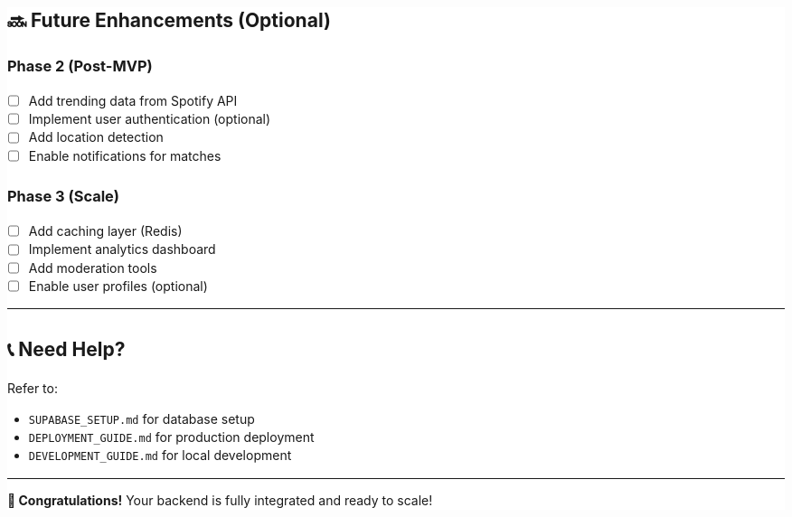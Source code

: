
## 🔜 Future Enhancements (Optional)

### Phase 2 (Post-MVP)
- [ ] Add trending data from Spotify API
- [ ] Implement user authentication (optional)
- [ ] Add location detection
- [ ] Enable notifications for matches

### Phase 3 (Scale)
- [ ] Add caching layer (Redis)
- [ ] Implement analytics dashboard
- [ ] Add moderation tools
- [ ] Enable user profiles (optional)

---

## 📞 Need Help?

Refer to:
- `SUPABASE_SETUP.md` for database setup
- `DEPLOYMENT_GUIDE.md` for production deployment
- `DEVELOPMENT_GUIDE.md` for local development

---

**🎊 Congratulations!** Your backend is fully integrated and ready to scale!

